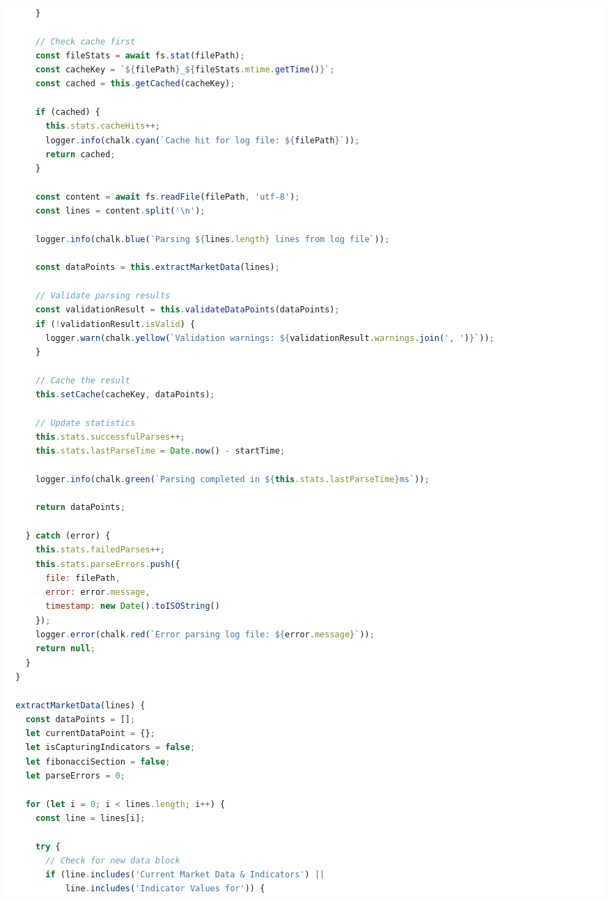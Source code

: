 ```javascript
      }

      // Check cache first
      const fileStats = await fs.stat(filePath);
      const cacheKey = `${filePath}_${fileStats.mtime.getTime()}`;
      const cached = this.getCached(cacheKey);
      
      if (cached) {
        this.stats.cacheHits++;
        logger.info(chalk.cyan(`Cache hit for log file: ${filePath}`));
        return cached;
      }

      const content = await fs.readFile(filePath, 'utf-8');
      const lines = content.split('\n');
      
      logger.info(chalk.blue(`Parsing ${lines.length} lines from log file`));
      
      const dataPoints = this.extractMarketData(lines);
      
      // Validate parsing results
      const validationResult = this.validateDataPoints(dataPoints);
      if (!validationResult.isValid) {
        logger.warn(chalk.yellow(`Validation warnings: ${validationResult.warnings.join(', ')}`));
      }

      // Cache the result
      this.setCache(cacheKey, dataPoints);
      
      // Update statistics
      this.stats.successfulParses++;
      this.stats.lastParseTime = Date.now() - startTime;
      
      logger.info(chalk.green(`Parsing completed in ${this.stats.lastParseTime}ms`));
      
      return dataPoints;
      
    } catch (error) {
      this.stats.failedParses++;
      this.stats.parseErrors.push({
        file: filePath,
        error: error.message,
        timestamp: new Date().toISOString()
      });
      logger.error(chalk.red(`Error parsing log file: ${error.message}`));
      return null;
    }
  }

  extractMarketData(lines) {
    const dataPoints = [];
    let currentDataPoint = {};
    let isCapturingIndicators = false;
    let fibonacciSection = false;
    let parseErrors = 0;

    for (let i = 0; i < lines.length; i++) {
      const line = lines[i];
      
      try {
        // Check for new data block
        if (line.includes('Current Market Data & Indicators') || 
            line.includes('Indicator Values for')) {
```